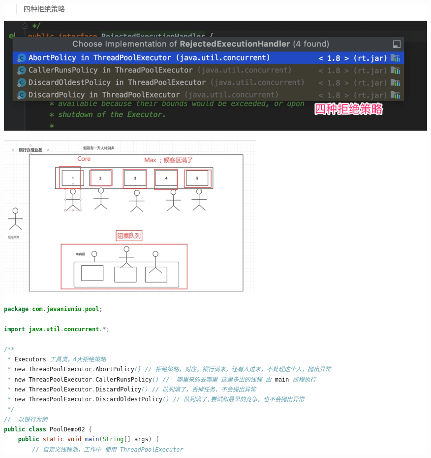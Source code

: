





> 四种拒绝策略

![image-20200628131522351](./images/image-20200628131522351.png)



<img src="./images/image-20200628130747536.png" alt="image-20200628130747536" style="zoom:50%;" />

```java
package com.javaniuniu.pool;

import java.util.concurrent.*;

/**
 * Executors 工具类，4大拒绝策略
 * new ThreadPoolExecutor.AbortPolicy() // 拒绝策略，对应，银行满来，还有人进来，不处理这个人，抛出异常
 * new ThreadPoolExecutor.CallerRunsPolicy() //  哪里来的去哪里 这里多出的线程 由 main 线程执行
 * new ThreadPoolExecutor.DiscardPolicy() // 队列满了，丢掉任务，不会抛出异常
 * new ThreadPoolExecutor.DiscardOldestPolicy() // 队列满了,尝试和最早的竞争，也不会抛出异常
 */
//  以银行为例
public class PoolDemo02 {
    public static void main(String[] args) {
        // 自定义线程池，工作中 使用 ThreadPoolExecutor
```